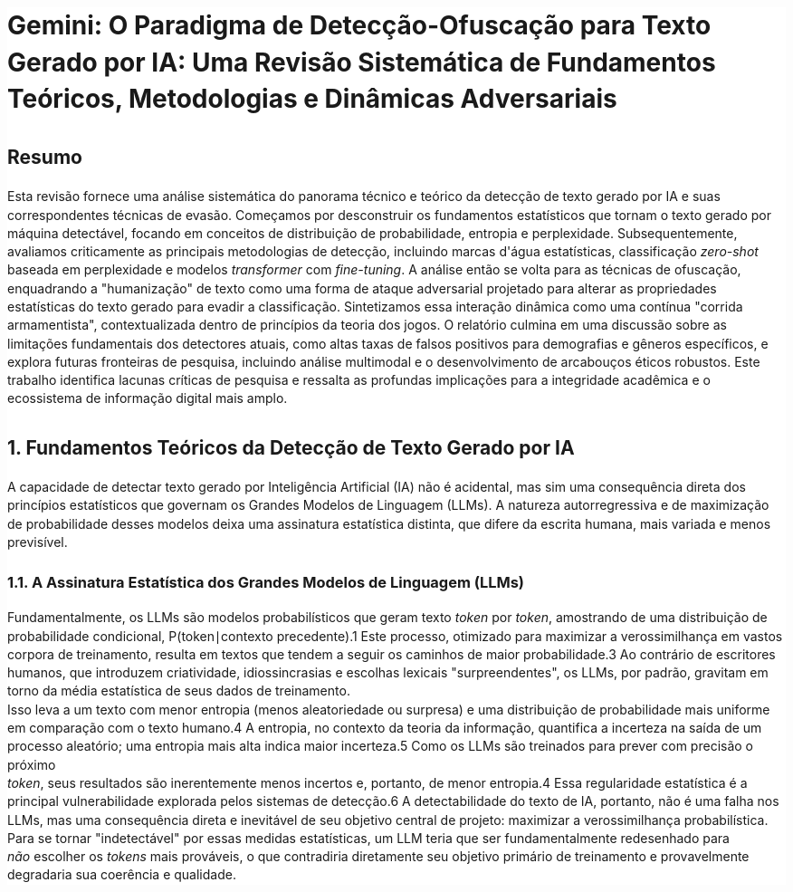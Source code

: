 # Gemini: O Paradigma de Detecção-Ofuscação para Texto Gerado por IA: Uma Revisão Sistemática de Fundamentos Teóricos, Metodologias e Dinâmicas Adversariais

## **Resumo**

Esta revisão fornece uma análise sistemática do panorama técnico e teórico da detecção de texto gerado por IA e suas correspondentes técnicas de evasão. Começamos por desconstruir os fundamentos estatísticos que tornam o texto gerado por máquina detectável, focando em conceitos de distribuição de probabilidade, entropia e perplexidade. Subsequentemente, avaliamos criticamente as principais metodologias de detecção, incluindo marcas d'água estatísticas, classificação *zero-shot* baseada em perplexidade e modelos *transformer* com *fine-tuning*. A análise então se volta para as técnicas de ofuscação, enquadrando a "humanização" de texto como uma forma de ataque adversarial projetado para alterar as propriedades estatísticas do texto gerado para evadir a classificação. Sintetizamos essa interação dinâmica como uma contínua "corrida armamentista", contextualizada dentro de princípios da teoria dos jogos. O relatório culmina em uma discussão sobre as limitações fundamentais dos detectores atuais, como altas taxas de falsos positivos para demografias e gêneros específicos, e explora futuras fronteiras de pesquisa, incluindo análise multimodal e o desenvolvimento de arcabouços éticos robustos. Este trabalho identifica lacunas críticas de pesquisa e ressalta as profundas implicações para a integridade acadêmica e o ecossistema de informação digital mais amplo.

## **1\. Fundamentos Teóricos da Detecção de Texto Gerado por IA**

A capacidade de detectar texto gerado por Inteligência Artificial (IA) não é acidental, mas sim uma consequência direta dos princípios estatísticos que governam os Grandes Modelos de Linguagem (LLMs). A natureza autorregressiva e de maximização de probabilidade desses modelos deixa uma assinatura estatística distinta, que difere da escrita humana, mais variada e menos previsível.

### **1.1. A Assinatura Estatística dos Grandes Modelos de Linguagem (LLMs)**

Fundamentalmente, os LLMs são modelos probabilísticos que geram texto *token* por *token*, amostrando de uma distribuição de probabilidade condicional, P(token∣contexto precedente).1 Este processo, otimizado para maximizar a verossimilhança em vastos corpora de treinamento, resulta em textos que tendem a seguir os caminhos de maior probabilidade.3 Ao contrário de escritores humanos, que introduzem criatividade, idiossincrasias e escolhas lexicais "surpreendentes", os LLMs, por padrão, gravitam em torno da média estatística de seus dados de treinamento.  
Isso leva a um texto com menor entropia (menos aleatoriedade ou surpresa) e uma distribuição de probabilidade mais uniforme em comparação com o texto humano.4 A entropia, no contexto da teoria da informação, quantifica a incerteza na saída de um processo aleatório; uma entropia mais alta indica maior incerteza.5 Como os LLMs são treinados para prever com precisão o próximo  
*token*, seus resultados são inerentemente menos incertos e, portanto, de menor entropia.4 Essa regularidade estatística é a principal vulnerabilidade explorada pelos sistemas de detecção.6 A detectabilidade do texto de IA, portanto, não é uma falha nos LLMs, mas uma consequência direta e inevitável de seu objetivo central de projeto: maximizar a verossimilhança probabilística. Para se tornar "indetectável" por essas medidas estatísticas, um LLM teria que ser fundamentalmente redesenhado para  
*não* escolher os *tokens* mais prováveis, o que contradiria diretamente seu objetivo primário de treinamento e provavelmente degradaria sua coerência e qualidade.
